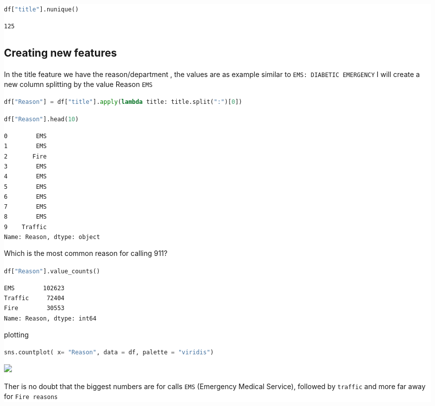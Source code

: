 ```python
df["title"].nunique()
```
    125

## Creating new features
In the title feature we have the reason/department , the values are as example similar to ``EMS: DIABETIC EMERGENCY``
I will create a new column splitting by the value Reason `EMS`

```python
df["Reason"] = df["title"].apply(lambda title: title.split(":")[0])
```

```python
df["Reason"].head(10)
```


    0        EMS
    1        EMS
    2       Fire
    3        EMS
    4        EMS
    5        EMS
    6        EMS
    7        EMS
    8        EMS
    9    Traffic
    Name: Reason, dtype: object


Which is the most common reason for calling 911?

```python
df["Reason"].value_counts()
```

    EMS        102623
    Traffic     72404
    Fire        30553
    Name: Reason, dtype: int64


plotting

```python
sns.countplot( x= "Reason", data = df, palette = "viridis")
```





![](/Data%20Exploration_16_1.png)


Ther is no doubt that the biggest numbers are for calls `EMS` (Emergency Medical Service), followed by `traffic` and more far away for `Fire reasons`


  [9295e9ed]: https://www.udemy.com/courses/ "Udemy"